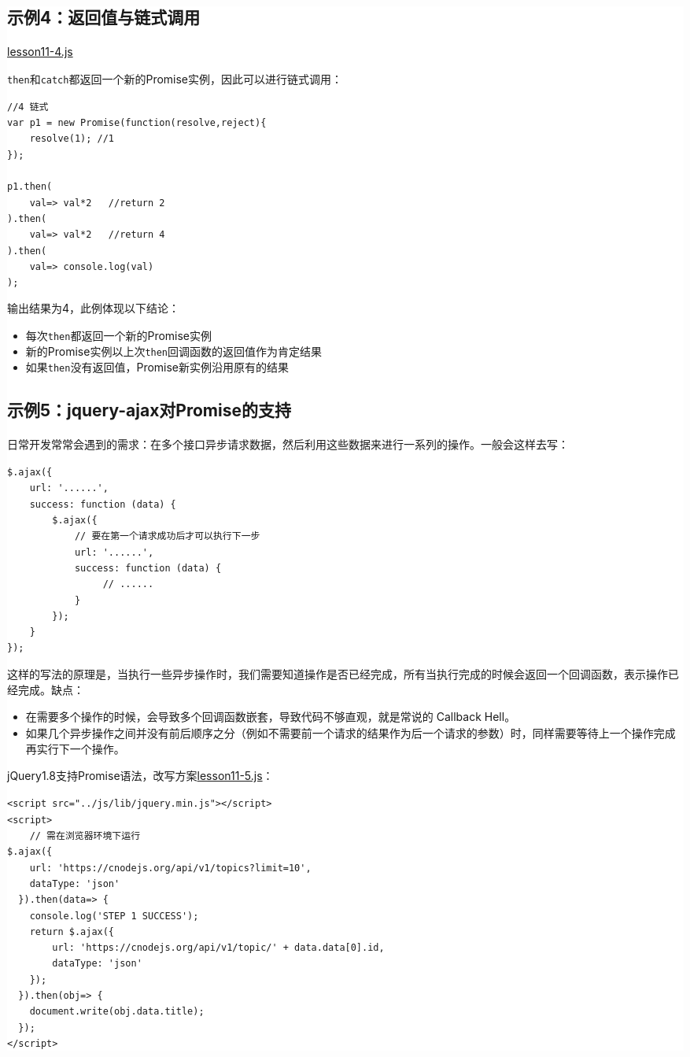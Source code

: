 ## 示例4：返回值与链式调用

[lesson11-4.js](https://coding.net/u/lanqiao/p/frontAdvance/git/blob/master/es6/lesson11-4.js)

`then`和`catch`都返回一个新的Promise实例，因此可以进行链式调用：

    //4 链式
    var p1 = new Promise(function(resolve,reject){
        resolve(1); //1
    });

    p1.then(
        val=> val*2   //return 2
    ).then(
        val=> val*2   //return 4
    ).then(
        val=> console.log(val)
    );

输出结果为4，此例体现以下结论：

- 每次`then`都返回一个新的Promise实例
- 新的Promise实例以上次`then`回调函数的返回值作为肯定结果
- 如果`then`没有返回值，Promise新实例沿用原有的结果

## 示例5：jquery-ajax对Promise的支持

日常开发常常会遇到的需求：在多个接口异步请求数据，然后利用这些数据来进行一系列的操作。一般会这样去写：

    $.ajax({
        url: '......',
        success: function (data) {
            $.ajax({
                // 要在第一个请求成功后才可以执行下一步
                url: '......',
                success: function (data) {
                     // ......
                }
            });
        }
    });

这样的写法的原理是，当执行一些异步操作时，我们需要知道操作是否已经完成，所有当执行完成的时候会返回一个回调函数，表示操作已经完成。缺点：

- 在需要多个操作的时候，会导致多个回调函数嵌套，导致代码不够直观，就是常说的 Callback Hell。
- 如果几个异步操作之间并没有前后顺序之分（例如不需要前一个请求的结果作为后一个请求的参数）时，同样需要等待上一个操作完成再实行下一个操作。

jQuery1.8支持Promise语法，改写方案[lesson11-5.js](https://coding.net/u/lanqiao/p/frontAdvance/git/blob/master/es6/lesson11-5.html)：

    <script src="../js/lib/jquery.min.js"></script>
    <script>
        // 需在浏览器环境下运行
    $.ajax({
        url: 'https://cnodejs.org/api/v1/topics?limit=10',
        dataType: 'json'
      }).then(data=> {
        console.log('STEP 1 SUCCESS');
        return $.ajax({
            url: 'https://cnodejs.org/api/v1/topic/' + data.data[0].id,
            dataType: 'json'
        });
      }).then(obj=> {
        document.write(obj.data.title);
      });
    </script>
